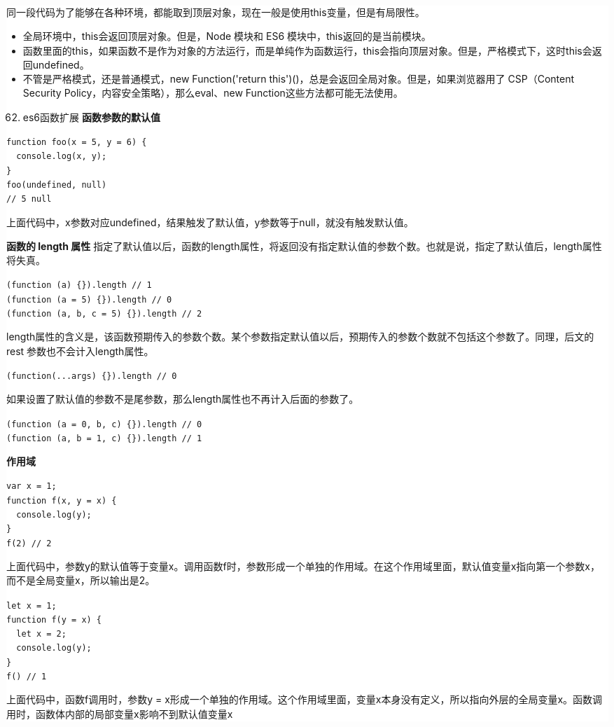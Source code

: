 同一段代码为了能够在各种环境，都能取到顶层对象，现在一般是使用this变量，但是有局限性。
- 全局环境中，this会返回顶层对象。但是，Node 模块和 ES6 模块中，this返回的是当前模块。
- 函数里面的this，如果函数不是作为对象的方法运行，而是单纯作为函数运行，this会指向顶层对象。但是，严格模式下，这时this会返回undefined。
- 不管是严格模式，还是普通模式，new Function('return this')()，总是会返回全局对象。但是，如果浏览器用了 CSP（Content Security Policy，内容安全策略），那么eval、new Function这些方法都可能无法使用。

62. es6函数扩展
**函数参数的默认值**
```
function foo(x = 5, y = 6) {
  console.log(x, y);
}
foo(undefined, null)
// 5 null
```
上面代码中，x参数对应undefined，结果触发了默认值，y参数等于null，就没有触发默认值。

**函数的 length 属性**
指定了默认值以后，函数的length属性，将返回没有指定默认值的参数个数。也就是说，指定了默认值后，length属性将失真。
```
(function (a) {}).length // 1
(function (a = 5) {}).length // 0
(function (a, b, c = 5) {}).length // 2
```

length属性的含义是，该函数预期传入的参数个数。某个参数指定默认值以后，预期传入的参数个数就不包括这个参数了。同理，后文的 rest 参数也不会计入length属性。
```
(function(...args) {}).length // 0
```

如果设置了默认值的参数不是尾参数，那么length属性也不再计入后面的参数了。
```
(function (a = 0, b, c) {}).length // 0
(function (a, b = 1, c) {}).length // 1
```

**作用域**
```
var x = 1;
function f(x, y = x) {
  console.log(y);
}
f(2) // 2
```
上面代码中，参数y的默认值等于变量x。调用函数f时，参数形成一个单独的作用域。在这个作用域里面，默认值变量x指向第一个参数x，而不是全局变量x，所以输出是2。


```
let x = 1;
function f(y = x) {
  let x = 2;
  console.log(y);
}
f() // 1
```
上面代码中，函数f调用时，参数y = x形成一个单独的作用域。这个作用域里面，变量x本身没有定义，所以指向外层的全局变量x。函数调用时，函数体内部的局部变量x影响不到默认值变量x
